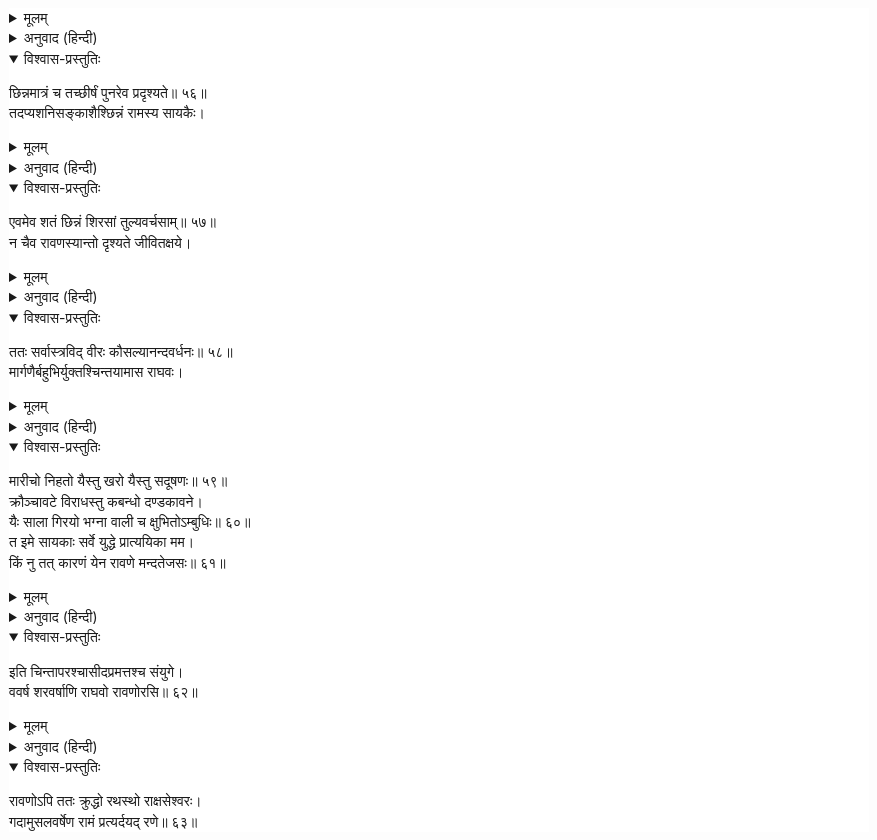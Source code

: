 <details><summary>मूलम्</summary></details>

<details><summary>अनुवाद (हिन्दी)</summary></details>

<details open><summary>विश्वास-प्रस्तुतिः</summary>

छिन्नमात्रं च तच्छीर्षं पुनरेव प्रदृश्यते॥ ५६॥  
तदप्यशनिसङ्काशैश्छिन्नं रामस्य सायकैः।
</details>

<details><summary>मूलम्</summary></details>

<details><summary>अनुवाद (हिन्दी)</summary></details>

<details open><summary>विश्वास-प्रस्तुतिः</summary>

एवमेव शतं छिन्नं शिरसां तुल्यवर्चसाम्॥ ५७॥  
न चैव रावणस्यान्तो दृश्यते जीवितक्षये।
</details>

<details><summary>मूलम्</summary></details>

<details><summary>अनुवाद (हिन्दी)</summary></details>

<details open><summary>विश्वास-प्रस्तुतिः</summary>

ततः सर्वास्त्रविद् वीरः कौसल्यानन्दवर्धनः॥ ५८॥  
मार्गणैर्बहुभिर्युक्तश्चिन्तयामास राघवः।
</details>

<details><summary>मूलम्</summary></details>

<details><summary>अनुवाद (हिन्दी)</summary></details>

<details open><summary>विश्वास-प्रस्तुतिः</summary>

मारीचो निहतो यैस्तु खरो यैस्तु सदूषणः॥ ५९॥  
क्रौञ्चावटे विराधस्तु कबन्धो दण्डकावने।  
यैः साला गिरयो भग्ना वाली च क्षुभितोऽम्बुधिः॥ ६०॥  
त इमे सायकाः सर्वे युद्धे प्रात्ययिका मम।  
किं नु तत् कारणं येन रावणे मन्दतेजसः॥ ६१॥
</details>

<details><summary>मूलम्</summary></details>

<details><summary>अनुवाद (हिन्दी)</summary></details>

<details open><summary>विश्वास-प्रस्तुतिः</summary>

इति चिन्तापरश्चासीदप्रमत्तश्च संयुगे।  
ववर्ष शरवर्षाणि राघवो रावणोरसि॥ ६२॥
</details>

<details><summary>मूलम्</summary></details>

<details><summary>अनुवाद (हिन्दी)</summary></details>

<details open><summary>विश्वास-प्रस्तुतिः</summary>

रावणोऽपि ततः क्रुद्धो रथस्थो राक्षसेश्वरः।  
गदामुसलवर्षेण रामं प्रत्यर्दयद् रणे॥ ६३॥
</details>
